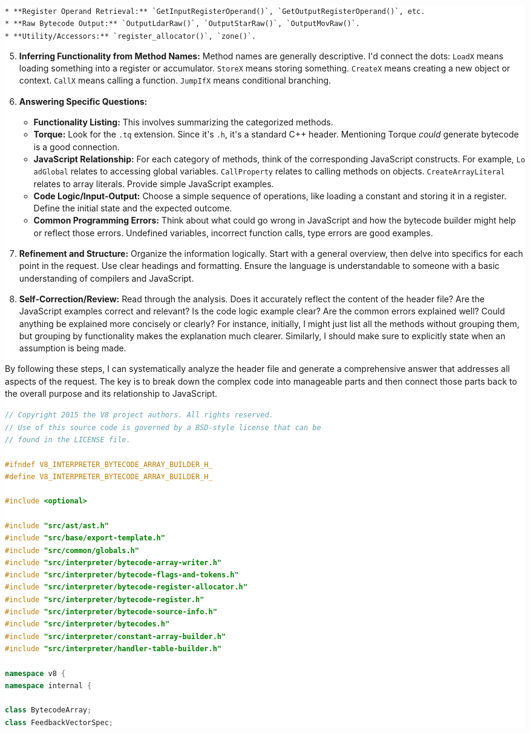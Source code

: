     * **Register Operand Retrieval:** `GetInputRegisterOperand()`, `GetOutputRegisterOperand()`, etc.
    * **Raw Bytecode Output:** `OutputLdarRaw()`, `OutputStarRaw()`, `OutputMovRaw()`.
    * **Utility/Accessors:** `register_allocator()`, `zone()`.

5. **Inferring Functionality from Method Names:**  Method names are generally descriptive. I'd connect the dots: `LoadX` means loading something into a register or accumulator. `StoreX` means storing something. `CreateX` means creating a new object or context. `CallX` means calling a function. `JumpIfX` means conditional branching.

6. **Answering Specific Questions:**

    * **Functionality Listing:** This involves summarizing the categorized methods.
    * **Torque:** Look for the `.tq` extension. Since it's `.h`, it's a standard C++ header. Mentioning Torque *could* generate bytecode is a good connection.
    * **JavaScript Relationship:** For each category of methods, think of the corresponding JavaScript constructs. For example, `LoadGlobal` relates to accessing global variables. `CallProperty` relates to calling methods on objects. `CreateArrayLiteral` relates to array literals. Provide simple JavaScript examples.
    * **Code Logic/Input-Output:** Choose a simple sequence of operations, like loading a constant and storing it in a register. Define the initial state and the expected outcome.
    * **Common Programming Errors:**  Think about what could go wrong in JavaScript and how the bytecode builder might help or reflect those errors. Undefined variables, incorrect function calls, type errors are good examples.

7. **Refinement and Structure:** Organize the information logically. Start with a general overview, then delve into specifics for each point in the request. Use clear headings and formatting. Ensure the language is understandable to someone with a basic understanding of compilers and JavaScript.

8. **Self-Correction/Review:**  Read through the analysis. Does it accurately reflect the content of the header file? Are the JavaScript examples correct and relevant? Is the code logic example clear?  Are the common errors explained well?  Could anything be explained more concisely or clearly?  For instance, initially, I might just list all the methods without grouping them, but grouping by functionality makes the explanation much clearer. Similarly, I should make sure to explicitly state when an assumption is being made.

By following these steps, I can systematically analyze the header file and generate a comprehensive answer that addresses all aspects of the request. The key is to break down the complex code into manageable parts and then connect those parts back to the overall purpose and its relationship to JavaScript.
```cpp
// Copyright 2015 the V8 project authors. All rights reserved.
// Use of this source code is governed by a BSD-style license that can be
// found in the LICENSE file.

#ifndef V8_INTERPRETER_BYTECODE_ARRAY_BUILDER_H_
#define V8_INTERPRETER_BYTECODE_ARRAY_BUILDER_H_

#include <optional>

#include "src/ast/ast.h"
#include "src/base/export-template.h"
#include "src/common/globals.h"
#include "src/interpreter/bytecode-array-writer.h"
#include "src/interpreter/bytecode-flags-and-tokens.h"
#include "src/interpreter/bytecode-register-allocator.h"
#include "src/interpreter/bytecode-register.h"
#include "src/interpreter/bytecode-source-info.h"
#include "src/interpreter/bytecodes.h"
#include "src/interpreter/constant-array-builder.h"
#include "src/interpreter/handler-table-builder.h"

namespace v8 {
namespace internal {

class BytecodeArray;
class FeedbackVectorSpec;
```